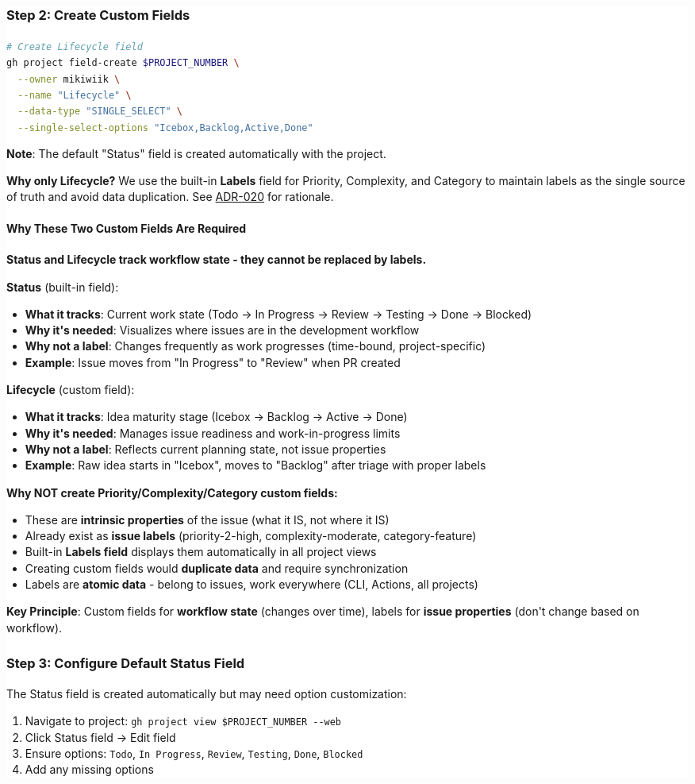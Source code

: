 ### Step 2: Create Custom Fields

```bash
# Create Lifecycle field
gh project field-create $PROJECT_NUMBER \
  --owner mikiwiik \
  --name "Lifecycle" \
  --data-type "SINGLE_SELECT" \
  --single-select-options "Icebox,Backlog,Active,Done"
```

**Note**: The default "Status" field is created automatically with the project.

**Why only Lifecycle?** We use the built-in **Labels** field for Priority, Complexity, and Category to maintain
labels as the single source of truth and avoid data duplication. See
[ADR-020](../adr/020-github-projects-adoption.md#update-labels-only-architecture-2025-10-19) for rationale.

#### Why These Two Custom Fields Are Required

**Status and Lifecycle track workflow state - they cannot be replaced by labels.**

**Status** (built-in field):

- **What it tracks**: Current work state (Todo → In Progress → Review → Testing → Done → Blocked)
- **Why it's needed**: Visualizes where issues are in the development workflow
- **Why not a label**: Changes frequently as work progresses (time-bound, project-specific)
- **Example**: Issue moves from "In Progress" to "Review" when PR created

**Lifecycle** (custom field):

- **What it tracks**: Idea maturity stage (Icebox → Backlog → Active → Done)
- **Why it's needed**: Manages issue readiness and work-in-progress limits
- **Why not a label**: Reflects current planning state, not issue properties
- **Example**: Raw idea starts in "Icebox", moves to "Backlog" after triage with proper labels

**Why NOT create Priority/Complexity/Category custom fields:**

- These are **intrinsic properties** of the issue (what it IS, not where it IS)
- Already exist as **issue labels** (priority-2-high, complexity-moderate, category-feature)
- Built-in **Labels field** displays them automatically in all project views
- Creating custom fields would **duplicate data** and require synchronization
- Labels are **atomic data** - belong to issues, work everywhere (CLI, Actions, all projects)

**Key Principle**: Custom fields for **workflow state** (changes over time), labels for **issue properties**
(don't change based on workflow).

### Step 3: Configure Default Status Field

The Status field is created automatically but may need option customization:

1. Navigate to project: `gh project view $PROJECT_NUMBER --web`
2. Click Status field → Edit field
3. Ensure options: `Todo`, `In Progress`, `Review`, `Testing`, `Done`, `Blocked`
4. Add any missing options
